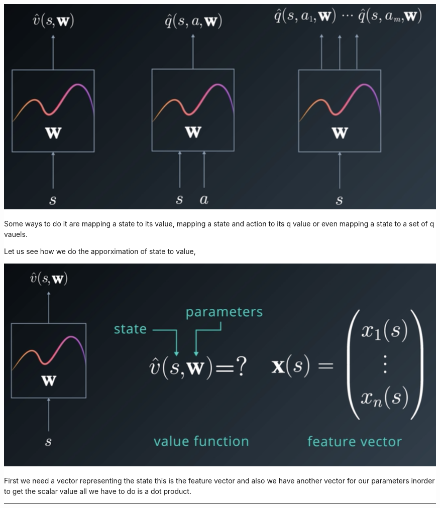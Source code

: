 ![assets/Screenshot_2020-08-24_at_1.30.22_AM.png](assets/Screenshot_2020-08-24_at_1.30.22_AM.png)

Some ways to do it are mapping a state to its value, mapping a state and action to its q value or even mapping a state to a set of q vauels.

Let us see how we do the apporximation of state to value,

![assets/Screenshot_2020-08-24_at_1.31.39_AM.png](assets/Screenshot_2020-08-24_at_1.31.39_AM.png)

First we need a vector representing the state this is the feature vector and also we have another vector for our parameters inorder to get the scalar value all we have to do is a dot product.

---